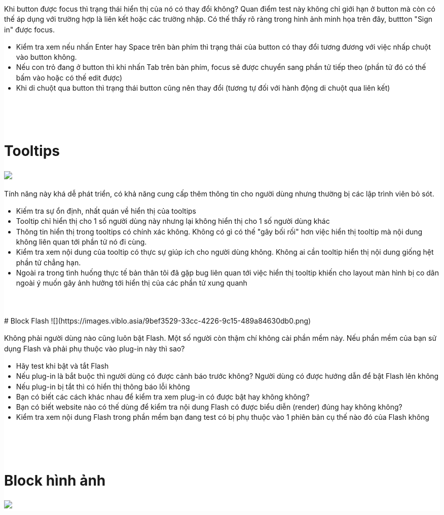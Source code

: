 Khi button được focus thì trạng thái hiển thị của nó có thay đổi không? Quan điểm test này không chỉ giới hạn ở button mà còn có thế áp dụng với trường hợp là liên kết hoặc các trường nhập. Có thế thấy rõ ràng trong hình ảnh minh họa trên đây, buttton "Sign in" được focus.
* Kiểm tra xem nếu nhấn Enter hay Space trên bàn phím thì trạng thái của button có thay đổi tương đương với việc nhấp chuột vào button không.
* Nếu con trỏ đang ở button thì khi nhấn Tab trên bàn phím, focus sẽ được chuyển sang phần tử tiếp theo (phần tử đó có thế bấm vào hoặc có thế edit được)
* Khi di chuột qua button thì trạng thái button cũng nên thay đổi (tương tự đối với hành động di chuột qua liên kết)
<br>
<br>

# Tooltips
![](https://images.viblo.asia/a2a757a6-a24b-4979-8b55-76c87995b244.png)

Tính năng này khá dễ phát triển, có khả năng cung cấp thêm thông tin cho người dùng nhưng thường bị các lập trình viên bỏ sót. 
* Kiếm tra sự ổn định, nhất quán về hiển thị của tooltips
* Tooltip chỉ hiển thị cho 1 số người dùng này nhưng lại không hiển thị cho 1 số người dùng khác
* Thông tin hiển thị trong tooltips có chính xác không. Không có gì có thế "gây bối rối" hơn việc hiển thị tooltip mà nội dung không liên quan tới phần tử nó đi cùng.
* Kiểm tra xem nội dung của tooltip có thực sự giúp ích cho người dùng không. Không ai cần tooltip hiển thị nội dung giống hệt phần tử chẳng hạn.
* Ngoài ra trong tình huống thực tế bản thân tôi đã gặp bug liên quan tới việc hiển thị tooltip khiến cho layout màn hình bị co dãn ngoài ý muốn gây ảnh hưởng tới hiển thị của các phần tử xung quanh
<br>
<br>
# Block Flash
![](https://images.viblo.asia/9bef3529-33cc-4226-9c15-489a84630db0.png)

Không phải người dùng nào cũng luôn bật Flash. Một số người còn thậm chí không cài phần mềm này. Nếu phần mềm của bạn sử dụng Flash và phải phụ thuộc vào plug-in này thì sao?
* Hãy test khi bật và tắt Flash
* Nếu plug-in là bắt buộc thì người dùng có được cảnh báo trước không? Người dùng có được hướng dẫn để bật Flash lên không
* Nếu plug-in bị tắt thì có hiển thị thông báo lỗi không
* Bạn có biết các cách khác nhau để kiểm tra xem plug-in có được bật hay không không?
* Bạn có biết website nào có thế dùng để kiểm tra nội dung Flash có được biểu diễn (render) đúng hay không không?  
* Kiểm tra xem nội dung Flash trong phần mềm bạn đang test có bị phụ thuộc vào 1 phiên bản cụ thế nào đó của Flash không

<br>
<br>

# Block hình ảnh
![](https://images.viblo.asia/0a2eb00e-514f-4e57-93c8-f3ef83f61e0b.png)
